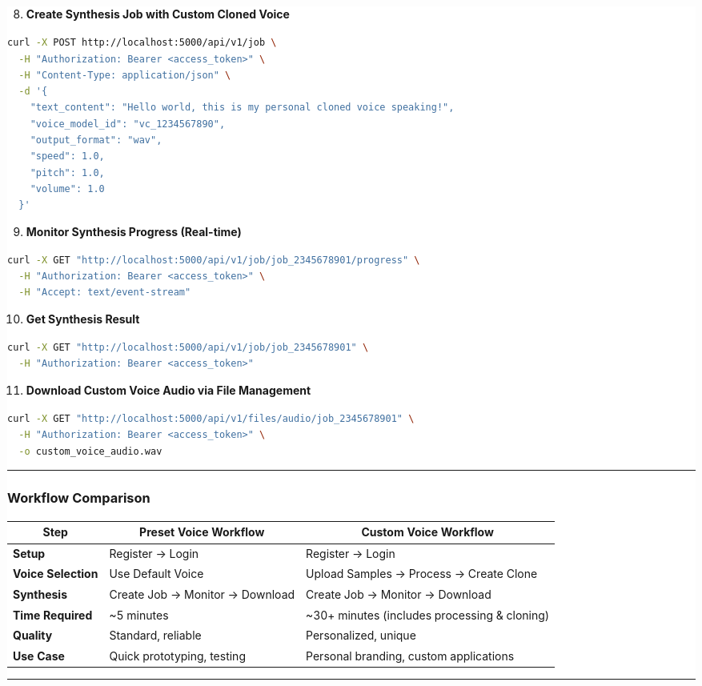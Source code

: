 8. **Create Synthesis Job with Custom Cloned Voice**

```bash
curl -X POST http://localhost:5000/api/v1/job \
  -H "Authorization: Bearer <access_token>" \
  -H "Content-Type: application/json" \
  -d '{
    "text_content": "Hello world, this is my personal cloned voice speaking!",
    "voice_model_id": "vc_1234567890",
    "output_format": "wav",
    "speed": 1.0,
    "pitch": 1.0,
    "volume": 1.0
  }'
```

9. **Monitor Synthesis Progress (Real-time)**

```bash
curl -X GET "http://localhost:5000/api/v1/job/job_2345678901/progress" \
  -H "Authorization: Bearer <access_token>" \
  -H "Accept: text/event-stream"
```

10. **Get Synthesis Result**

```bash
curl -X GET "http://localhost:5000/api/v1/job/job_2345678901" \
  -H "Authorization: Bearer <access_token>"
```

11. **Download Custom Voice Audio via File Management**

```bash
curl -X GET "http://localhost:5000/api/v1/files/audio/job_2345678901" \
  -H "Authorization: Bearer <access_token>" \
  -o custom_voice_audio.wav
```

---

### Workflow Comparison

| Step                | Preset Voice Workflow           | Custom Voice Workflow                        |
| ------------------- | ------------------------------- | -------------------------------------------- |
| **Setup**           | Register → Login                | Register → Login                             |
| **Voice Selection** | Use Default Voice               | Upload Samples → Process → Create Clone      |
| **Synthesis**       | Create Job → Monitor → Download | Create Job → Monitor → Download              |
| **Time Required**   | ~5 minutes                      | ~30+ minutes (includes processing & cloning) |
| **Quality**         | Standard, reliable              | Personalized, unique                         |
| **Use Case**        | Quick prototyping, testing      | Personal branding, custom applications       |

---
